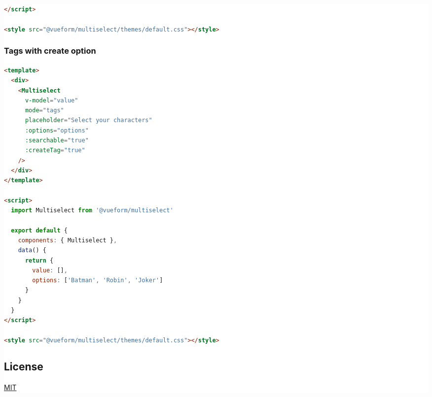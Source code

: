 ``` html
</script>

<style src="@vueform/multiselect/themes/default.css"></style>
```

### Tags with create option

``` html
<template>
  <div>
    <Multiselect
      v-model="value"
      mode="tags"
      placeholder="Select your characters"
      :options="options"
      :searchable="true"
      :createTag="true"
    />
  </div>
</template>

<script>
  import Multiselect from '@vueform/multiselect'

  export default {
    components: { Multiselect },
    data() {
      return {
        value: [],
        options: ['Batman', 'Robin', 'Joker']
      }
    }
  }
</script>

<style src="@vueform/multiselect/themes/default.css"></style>
```

## License

[MIT](https://github.com/vueform/multiselect/blob/main/LICENSE.md)